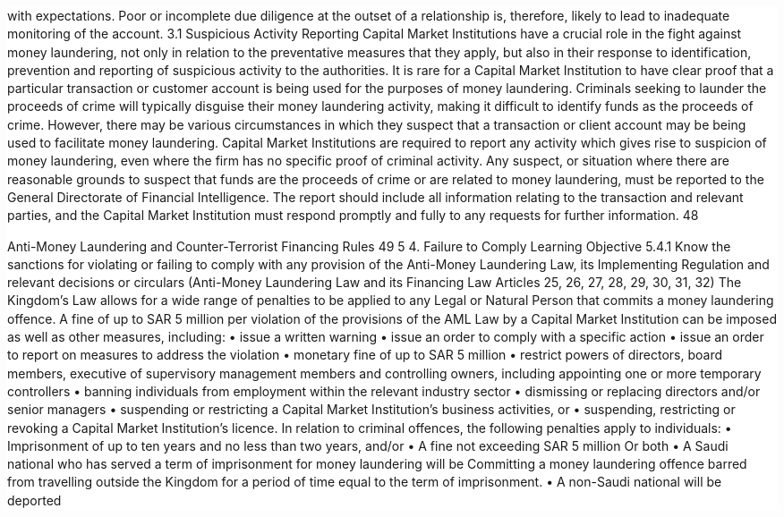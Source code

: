 with expectations. Poor or incomplete due diligence at the outset of a relationship is, therefore, likely to
lead to inadequate monitoring of the account.
3.1 Suspicious Activity Reporting
Capital Market Institutions have a crucial role in the fight against money laundering, not only in relation
to the preventative measures that they apply, but also in their response to identification, prevention
and reporting of suspicious activity to the authorities.
It is rare for a Capital Market Institution to have clear proof that a particular transaction or customer
account is being used for the purposes of money laundering. Criminals seeking to launder the proceeds
of crime will typically disguise their money laundering activity, making it difficult to identify funds
as the proceeds of crime. However, there may be various circumstances in which they suspect that
a transaction or client account may be being used to facilitate money laundering. Capital Market
Institutions are required to report any activity which gives rise to suspicion of money laundering, even
where the firm has no specific proof of criminal activity.
Any suspect, or situation where there are reasonable grounds to suspect that funds are the proceeds
of crime or are related to money laundering, must be reported to the General Directorate of Financial
Intelligence. The report should include all information relating to the transaction and relevant parties,
and the Capital Market Institution must respond promptly and fully to any requests for further
information.
48

Anti-Money Laundering and Counter-Terrorist Financing Rules
49
5
4. Failure to Comply
Learning Objective
5.4.1 Know the sanctions for violating or failing to comply with any provision of the Anti-Money
Laundering Law, its Implementing Regulation and relevant decisions or circulars (Anti-Money
Laundering Law and its Financing Law Articles 25, 26, 27, 28, 29, 30, 31, 32)
The Kingdom’s Law allows for a wide range of penalties to be applied to any Legal or Natural Person that
commits a money laundering offence. A fine of up to SAR 5 million per violation of the provisions of the
AML Law by a Capital Market Institution can be imposed as well as other measures, including:
• issue a written warning
• issue an order to comply with a specific action
• issue an order to report on measures to address the violation
• monetary fine of up to SAR 5 million
• restrict powers of directors, board members, executive of supervisory management members and
controlling owners, including appointing one or more temporary controllers
• banning individuals from employment within the relevant industry sector
• dismissing or replacing directors and/or senior managers
• suspending or restricting a Capital Market Institution’s business activities, or
• suspending, restricting or revoking a Capital Market Institution’s licence.
In relation to criminal offences, the following penalties apply to individuals:
• Imprisonment of up to ten years and no less
than two years, and/or
• A fine not exceeding SAR 5 million
Or both
• A Saudi national who has served a term of
imprisonment for money laundering will be
Committing a money laundering offence
barred from travelling outside the Kingdom
for a period of time equal to the term of
imprisonment.
• A non-Saudi national will be deported